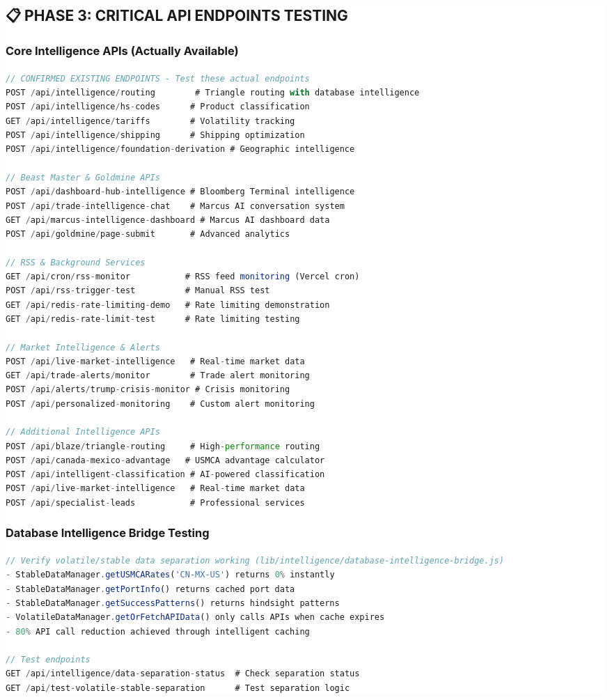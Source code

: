 
## 📋 PHASE 3: CRITICAL API ENDPOINTS TESTING

### Core Intelligence APIs (Actually Available)
```javascript
// CONFIRMED EXISTING ENDPOINTS - Test these actual endpoints
POST /api/intelligence/routing        # Triangle routing with database intelligence
POST /api/intelligence/hs-codes      # Product classification  
GET /api/intelligence/tariffs        # Volatility tracking
POST /api/intelligence/shipping      # Shipping optimization
POST /api/intelligence/foundation-derivation # Geographic intelligence

// Beast Master & Goldmine APIs
POST /api/dashboard-hub-intelligence # Bloomberg Terminal intelligence
POST /api/trade-intelligence-chat    # Marcus AI conversation system
GET /api/marcus-intelligence-dashboard # Marcus AI dashboard data
POST /api/goldmine/page-submit       # Advanced analytics

// RSS & Background Services  
GET /api/cron/rss-monitor           # RSS feed monitoring (Vercel cron)
POST /api/rss-trigger-test          # Manual RSS test
GET /api/redis-rate-limiting-demo   # Rate limiting demonstration
GET /api/redis-rate-limit-test      # Rate limiting testing

// Market Intelligence & Alerts
POST /api/live-market-intelligence   # Real-time market data
GET /api/trade-alerts/monitor        # Trade alert monitoring
POST /api/alerts/trump-crisis-monitor # Crisis monitoring
POST /api/personalized-monitoring    # Custom alert monitoring

// Additional Intelligence APIs
POST /api/blaze/triangle-routing     # High-performance routing
POST /api/canada-mexico-advantage   # USMCA advantage calculator
POST /api/intelligent-classification # AI-powered classification
POST /api/live-market-intelligence   # Real-time market data
POST /api/specialist-leads           # Professional services
```

### Database Intelligence Bridge Testing
```javascript
// Verify volatile/stable data separation working (lib/intelligence/database-intelligence-bridge.js)
- StableDataManager.getUSMCARates('CN-MX-US') returns 0% instantly
- StableDataManager.getPortInfo() returns cached port data  
- StableDataManager.getSuccessPatterns() returns hindsight patterns
- VolatileDataManager.getOrFetchAPIData() only calls APIs when cache expires
- 80% API call reduction achieved through intelligent caching

// Test endpoints
GET /api/intelligence/data-separation-status  # Check separation status
GET /api/test-volatile-stable-separation      # Test separation logic
```
